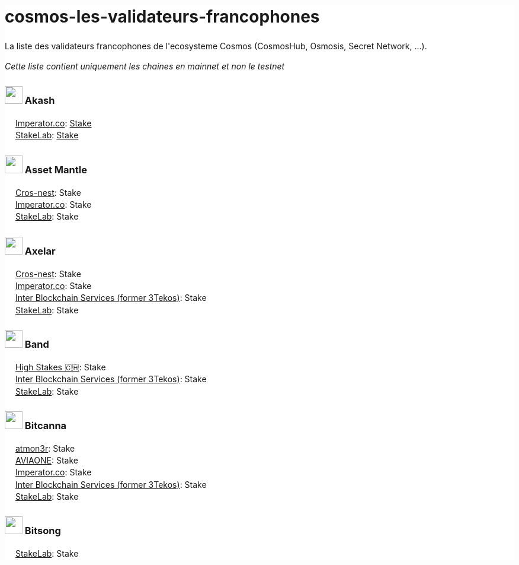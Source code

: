 # cosmos-les-validateurs-francophones
La liste des validateurs francophones de l'ecosysteme Cosmos (CosmosHub, Osmosis, Secret Network, ...).

*Cette liste contient uniquement les chaines en mainnet et non le testnet*

### <img alt="" src="https://raw.githubusercontent.com/cosmostation/chainlist/main/chain/akash/chainImg/logoImg/chainLogoImg.png" width="30" height="30"> Akash

&emsp; [Imperator.co](https://imperator.co): [Stake](https://wallet.keplr.app/chains/akash?modal=validator&chain=akashnet-2&validator_address=akashvaloper1enhj36w6clcm5fjnp87jnffnkthfux2uj88l6h&referral=true) <br/>
&emsp; [StakeLab](https://www.stakelab.fr): [Stake](https://wallet.keplr.app/#/akashnet/stake?modal=stake&validator=akashvaloper1dgxdep80th2qm8xxk8h3j3g93npsd3a8jg60gz)

### <img alt="" src="https://raw.githubusercontent.com/cosmostation/chainlist/main/chain/asset-mantle/chainImg/logoImg/chainLogoImg.png" width="30" height="30"> Asset Mantle
&emsp; [Cros-nest](https://cros-nest.com/): Stake <br/>
&emsp; [Imperator.co](https://imperator.co): Stake <br/>
&emsp; [StakeLab](https://www.stakelab.fr): Stake

### <img alt="" src="https://raw.githubusercontent.com/cosmostation/chainlist/main/chain/axelar/chainImg/logoImg/chainLogoImg.png" width="30" height="30"> Axelar
&emsp; [Cros-nest](https://cros-nest.com/): Stake <br/>
&emsp; [Imperator.co](https://imperator.co): Stake <br/>
&emsp; [Inter Blockchain Services (former 3Tekos)](https://ibs.team): Stake <br/>
&emsp; [StakeLab](https://www.stakelab.fr): Stake

### <img alt="" src="https://raw.githubusercontent.com/cosmostation/chainlist/main/chain/band/chainImg/logoImg/chainLogoImg.png" width="30" height="30"> Band
&emsp; [High Stakes 🇨🇭](https://highstakes.ch/): Stake <br/>
&emsp; [Inter Blockchain Services (former 3Tekos)](https://ibs.team): Stake <br/>
&emsp; [StakeLab](https://www.stakelab.fr): Stake

### <img alt="" src="https://raw.githubusercontent.com/cosmostation/chainlist/main/chain/bitcanna/chainImg/logoImg/chainLogoImg.png" width="30" height="30"> Bitcanna
&emsp; [atmon3r](https://www.bitcanna.io/): Stake <br/>
&emsp; [AVIAONE](https://aviaone.com/): Stake <br/>
&emsp; [Imperator.co](https://imperator.co): Stake <br/>
&emsp; [Inter Blockchain Services (former 3Tekos)](https://ibs.team): Stake <br/>
&emsp; [StakeLab](https://www.stakelab.fr): Stake

### <img alt="" src="https://raw.githubusercontent.com/cosmostation/chainlist/main/chain/bitsong/chainImg/logoImg/chainLogoImg.png" width="30" height="30"> Bitsong
&emsp; [StakeLab](https://www.stakelab.fr): Stake
